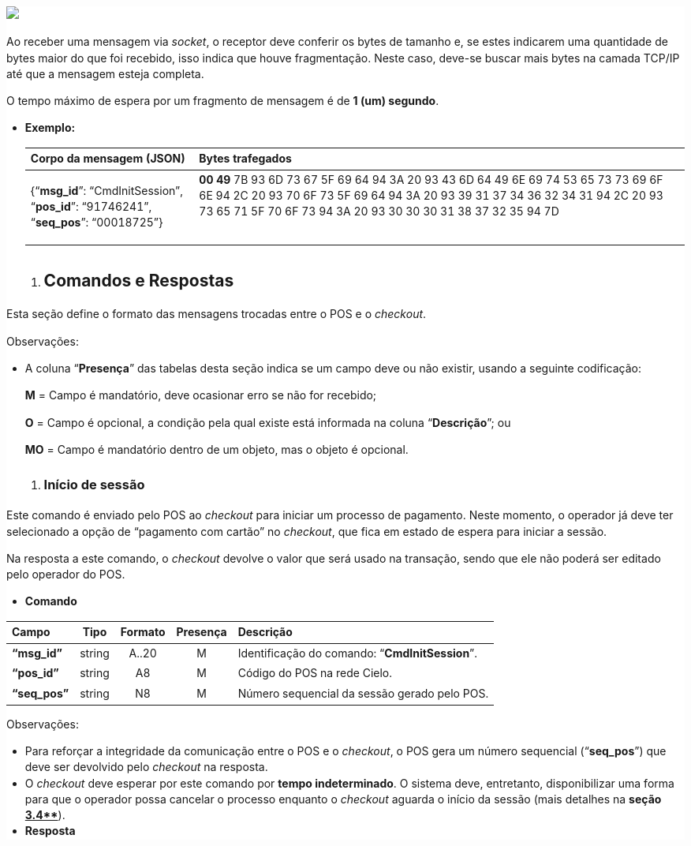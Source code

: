 ![](https://desenvolvedores.cielo.com.br/api-portal/sites/default/files/images/Aspose.Words.5106fbda-7c74-4c82-a3a3-e0d058563a95.006.png)

Ao receber uma mensagem via *socket*, o receptor deve conferir os bytes de tamanho e, se estes indicarem uma quantidade de bytes maior do que foi recebido, isso indica que houve fragmentação. Neste caso, deve-se buscar mais bytes na camada TCP/IP até que a mensagem esteja completa.

<a name="hist_v102_05"></a>O tempo máximo de espera por um fragmento de mensagem é de **1 (um) segundo**.

- **Exemplo:**

  |Corpo da mensagem (JSON)|Bytes trafegados|
  | :- | :- |
  |<p></p><p>{“**msg\_id**”: “CmdInitSession”, “**pos\_id**”: “91746241”, “**seq\_pos**”: “00018725”}</p>|**00 49** 7B 93 6D 73 67 5F 69 64 94 3A 20 93 43 6D 64 49 6E 69 74 53 65 73 73 69 6F 6E 94 2C 20 93 70 6F 73 5F 69 64 94 3A 20 93 39 31 37 34 36 32 34 31 94 2C 20 93 73 65 71 5F 70 6F 73 94 3A 20 93 30 30 30 31 38 37 32 35 94 7D|
  1. ## <a name="_toc161568923"></a>**Comandos e Respostas**
Esta seção define o formato das mensagens trocadas entre o POS e o *checkout*.

Observações:

- A coluna “**Presença**” das tabelas desta seção indica se um campo deve ou não existir, usando a seguinte codificação:

  **M** = Campo é mandatório, deve ocasionar erro se não for recebido;

  **O** = Campo é opcional, a condição pela qual existe está informada na coluna “**Descrição**”; ou

  **MO** = Campo é mandatório dentro de um objeto, mas o objeto é opcional.
  1. ### <a name="_toc161568924"></a>**Início de sessão**
Este comando é enviado pelo POS ao *checkout* para iniciar um processo de pagamento. Neste momento, o operador já deve ter selecionado a opção de “pagamento com cartão” no *checkout*, que fica em estado de espera para iniciar a sessão.

Na resposta a este comando, o *checkout* devolve o valor que será usado na transação, sendo que ele não poderá ser editado pelo operador do POS.

- **Comando**

|**Campo**|**Tipo**|**Formato**|**Presença**|**Descrição**|
| :- | :-: | :-: | :-: | :- |
|**“msg\_id”**|string|A..20|M|Identificação do comando: “<a name="cmdinitsession"></a>**CmdInitSession**”.|
|**“pos\_id”**|string|A8|M|Código do POS na rede Cielo.|
|**“seq\_pos”**|string|N8|M|Número sequencial da sessão gerado pelo POS.|

Observações:

- Para reforçar a integridade da comunicação entre o POS e o *checkout*, o POS gera um número sequencial (“**seq\_pos**”) que deve ser devolvido pelo *checkout* na resposta.
- O *checkout* deve esperar por este comando por **tempo indeterminado**. O sistema deve, entretanto, disponibilizar uma forma para que o operador possa cancelar o processo enquanto o *checkout* aguarda o início da sessão (mais detalhes na **seção [3.4**](#_ref161327685)**).
- **Resposta**
